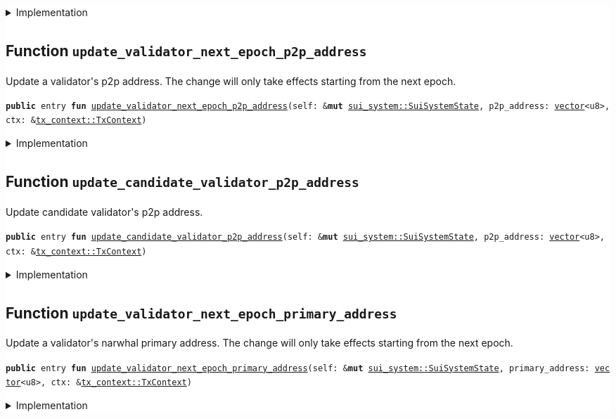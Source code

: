 

<details><summary>Implementation</summary></details>

<a name="0x3_sui_system_update_validator_next_epoch_p2p_address"></a>

## Function `update_validator_next_epoch_p2p_address`

Update a validator's p2p address.
The change will only take effects starting from the next epoch.


<pre><code><b>public</b> entry <b>fun</b> <a href="sui_system.md#0x3_sui_system_update_validator_next_epoch_p2p_address">update_validator_next_epoch_p2p_address</a>(self: &<b>mut</b> <a href="sui_system.md#0x3_sui_system_SuiSystemState">sui_system::SuiSystemState</a>, p2p_address: <a href="">vector</a>&lt;u8&gt;, ctx: &<a href="../../../.././build/Sui/docs/tx_context.md#0x2_tx_context_TxContext">tx_context::TxContext</a>)
</code></pre>



<details><summary>Implementation</summary></details>

<a name="0x3_sui_system_update_candidate_validator_p2p_address"></a>

## Function `update_candidate_validator_p2p_address`

Update candidate validator's p2p address.


<pre><code><b>public</b> entry <b>fun</b> <a href="sui_system.md#0x3_sui_system_update_candidate_validator_p2p_address">update_candidate_validator_p2p_address</a>(self: &<b>mut</b> <a href="sui_system.md#0x3_sui_system_SuiSystemState">sui_system::SuiSystemState</a>, p2p_address: <a href="">vector</a>&lt;u8&gt;, ctx: &<a href="../../../.././build/Sui/docs/tx_context.md#0x2_tx_context_TxContext">tx_context::TxContext</a>)
</code></pre>



<details><summary>Implementation</summary></details>

<a name="0x3_sui_system_update_validator_next_epoch_primary_address"></a>

## Function `update_validator_next_epoch_primary_address`

Update a validator's narwhal primary address.
The change will only take effects starting from the next epoch.


<pre><code><b>public</b> entry <b>fun</b> <a href="sui_system.md#0x3_sui_system_update_validator_next_epoch_primary_address">update_validator_next_epoch_primary_address</a>(self: &<b>mut</b> <a href="sui_system.md#0x3_sui_system_SuiSystemState">sui_system::SuiSystemState</a>, primary_address: <a href="">vector</a>&lt;u8&gt;, ctx: &<a href="../../../.././build/Sui/docs/tx_context.md#0x2_tx_context_TxContext">tx_context::TxContext</a>)
</code></pre>



<details><summary>Implementation</summary></details>
